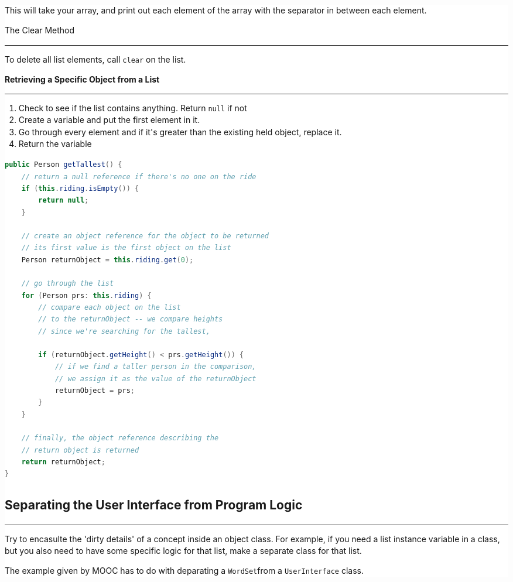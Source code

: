 This will take your array, and print out each element of the array with the separator in between each element.

The Clear Method
___
To delete all list elements, call `clear` on the list.

**Retrieving a Specific Object from a List**
___
1. Check to see if the list contains anything. Return `null` if not
2. Create a variable and put the first element in it.
3. Go through every element and if it's greater than the existing held object, replace it.
4. Return the variable

```java
public Person getTallest() {
    // return a null reference if there's no one on the ride
    if (this.riding.isEmpty()) {
        return null;
    }

    // create an object reference for the object to be returned
    // its first value is the first object on the list
    Person returnObject = this.riding.get(0);

    // go through the list
    for (Person prs: this.riding) {
        // compare each object on the list
        // to the returnObject -- we compare heights
        // since we're searching for the tallest,

        if (returnObject.getHeight() < prs.getHeight()) {
            // if we find a taller person in the comparison,
            // we assign it as the value of the returnObject
            returnObject = prs;
        }
    }

    // finally, the object reference describing the
    // return object is returned
    return returnObject;
}
```

## Separating the User Interface from Program Logic
___
Try to encasulte the 'dirty details' of a concept inside an object class. For example, if you need a list instance variable in a class, but you also need to have some specific logic for that list, make a separate class for that list.

The example given by MOOC has to do with deparating a `WordSet`from a `UserInterface` class.
